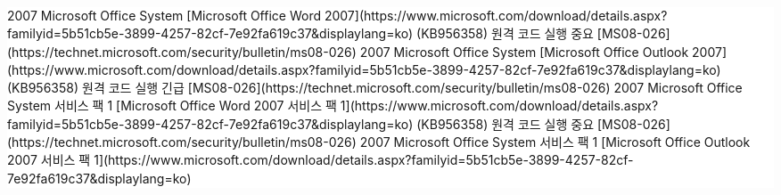 <tr class="alternateRow">
<td style="border:1px solid black;">
2007 Microsoft Office System
</td>
<td style="border:1px solid black;">
[Microsoft Office Word 2007](https://www.microsoft.com/download/details.aspx?familyid=5b51cb5e-3899-4257-82cf-7e92fa619c37&displaylang=ko)  
(KB956358)
</td>
<td style="border:1px solid black;">
원격 코드 실행
</td>
<td style="border:1px solid black;">
중요
</td>
<td style="border:1px solid black;">
[MS08-026](https://technet.microsoft.com/security/bulletin/ms08-026)
</td>
</tr>
<tr>
<td style="border:1px solid black;">
2007 Microsoft Office System
</td>
<td style="border:1px solid black;">
[Microsoft Office Outlook 2007](https://www.microsoft.com/download/details.aspx?familyid=5b51cb5e-3899-4257-82cf-7e92fa619c37&displaylang=ko)  
(KB956358)
</td>
<td style="border:1px solid black;">
원격 코드 실행
</td>
<td style="border:1px solid black;">
긴급
</td>
<td style="border:1px solid black;">
[MS08-026](https://technet.microsoft.com/security/bulletin/ms08-026)
</td>
</tr>
<tr class="alternateRow">
<td style="border:1px solid black;">
2007 Microsoft Office System 서비스 팩 1
</td>
<td style="border:1px solid black;">
[Microsoft Office Word 2007 서비스 팩 1](https://www.microsoft.com/download/details.aspx?familyid=5b51cb5e-3899-4257-82cf-7e92fa619c37&displaylang=ko)  
(KB956358)
</td>
<td style="border:1px solid black;">
원격 코드 실행
</td>
<td style="border:1px solid black;">
중요
</td>
<td style="border:1px solid black;">
[MS08-026](https://technet.microsoft.com/security/bulletin/ms08-026)
</td>
</tr>
<tr>
<td style="border:1px solid black;">
2007 Microsoft Office System 서비스 팩 1
</td>
<td style="border:1px solid black;">
[Microsoft Office Outlook 2007 서비스 팩 1](https://www.microsoft.com/download/details.aspx?familyid=5b51cb5e-3899-4257-82cf-7e92fa619c37&displaylang=ko)  